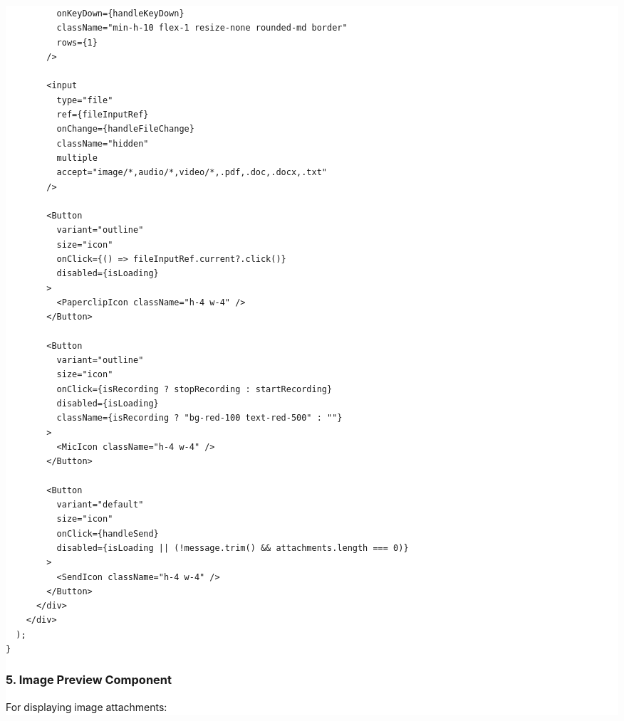 ```tsx
          onKeyDown={handleKeyDown}
          className="min-h-10 flex-1 resize-none rounded-md border"
          rows={1}
        />

        <input
          type="file"
          ref={fileInputRef}
          onChange={handleFileChange}
          className="hidden"
          multiple
          accept="image/*,audio/*,video/*,.pdf,.doc,.docx,.txt"
        />

        <Button
          variant="outline"
          size="icon"
          onClick={() => fileInputRef.current?.click()}
          disabled={isLoading}
        >
          <PaperclipIcon className="h-4 w-4" />
        </Button>

        <Button
          variant="outline"
          size="icon"
          onClick={isRecording ? stopRecording : startRecording}
          disabled={isLoading}
          className={isRecording ? "bg-red-100 text-red-500" : ""}
        >
          <MicIcon className="h-4 w-4" />
        </Button>

        <Button
          variant="default"
          size="icon"
          onClick={handleSend}
          disabled={isLoading || (!message.trim() && attachments.length === 0)}
        >
          <SendIcon className="h-4 w-4" />
        </Button>
      </div>
    </div>
  );
}
```

### 5. Image Preview Component

For displaying image attachments:
